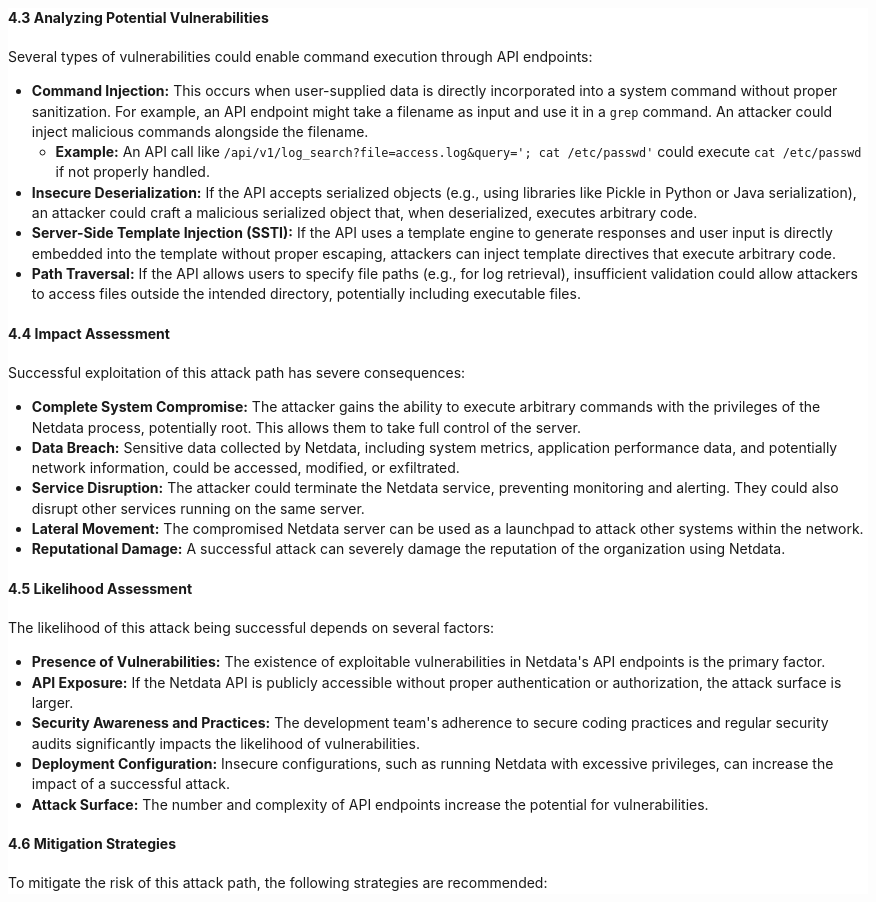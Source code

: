 #### 4.3 Analyzing Potential Vulnerabilities

Several types of vulnerabilities could enable command execution through API endpoints:

*   **Command Injection:** This occurs when user-supplied data is directly incorporated into a system command without proper sanitization. For example, an API endpoint might take a filename as input and use it in a `grep` command. An attacker could inject malicious commands alongside the filename.
    *   **Example:**  An API call like `/api/v1/log_search?file=access.log&query='; cat /etc/passwd'` could execute `cat /etc/passwd` if not properly handled.
*   **Insecure Deserialization:** If the API accepts serialized objects (e.g., using libraries like Pickle in Python or Java serialization), an attacker could craft a malicious serialized object that, when deserialized, executes arbitrary code.
*   **Server-Side Template Injection (SSTI):** If the API uses a template engine to generate responses and user input is directly embedded into the template without proper escaping, attackers can inject template directives that execute arbitrary code.
*   **Path Traversal:** If the API allows users to specify file paths (e.g., for log retrieval), insufficient validation could allow attackers to access files outside the intended directory, potentially including executable files.

#### 4.4 Impact Assessment

Successful exploitation of this attack path has severe consequences:

*   **Complete System Compromise:** The attacker gains the ability to execute arbitrary commands with the privileges of the Netdata process, potentially root. This allows them to take full control of the server.
*   **Data Breach:** Sensitive data collected by Netdata, including system metrics, application performance data, and potentially network information, could be accessed, modified, or exfiltrated.
*   **Service Disruption:** The attacker could terminate the Netdata service, preventing monitoring and alerting. They could also disrupt other services running on the same server.
*   **Lateral Movement:** The compromised Netdata server can be used as a launchpad to attack other systems within the network.
*   **Reputational Damage:** A successful attack can severely damage the reputation of the organization using Netdata.

#### 4.5 Likelihood Assessment

The likelihood of this attack being successful depends on several factors:

*   **Presence of Vulnerabilities:** The existence of exploitable vulnerabilities in Netdata's API endpoints is the primary factor.
*   **API Exposure:** If the Netdata API is publicly accessible without proper authentication or authorization, the attack surface is larger.
*   **Security Awareness and Practices:** The development team's adherence to secure coding practices and regular security audits significantly impacts the likelihood of vulnerabilities.
*   **Deployment Configuration:**  Insecure configurations, such as running Netdata with excessive privileges, can increase the impact of a successful attack.
*   **Attack Surface:** The number and complexity of API endpoints increase the potential for vulnerabilities.

#### 4.6 Mitigation Strategies

To mitigate the risk of this attack path, the following strategies are recommended:
